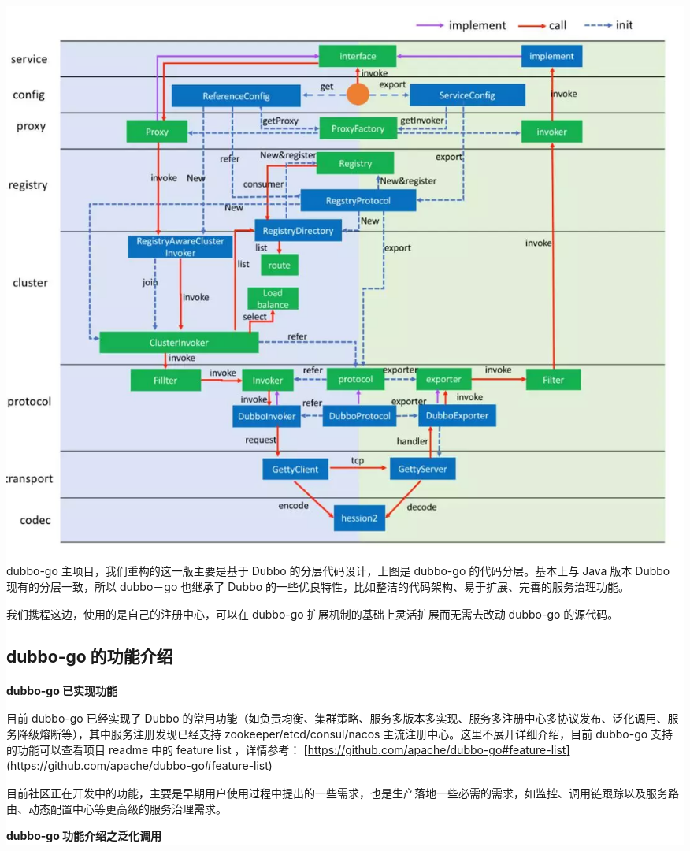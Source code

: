 ![dubbo-go 的开发、设计与功能介绍](../../pic/arch/dubbo-go-design-implement-and-featrues-h.png)

dubbo-go 主项目，我们重构的这一版主要是基于 Dubbo 的分层代码设计，上图是 dubbo-go 的代码分层。基本上与 Java 版本 Dubbo 现有的分层一致，所以 dubbo－go 也继承了 Dubbo 的一些优良特性，比如整洁的代码架构、易于扩展、完善的服务治理功能。

我们携程这边，使用的是自己的注册中心，可以在 dubbo-go 扩展机制的基础上灵活扩展而无需去改动 dubbo-go 的源代码。

## dubbo-go 的功能介绍

**dubbo-go 已实现功能**

目前 dubbo-go 已经实现了 Dubbo 的常用功能（如负责均衡、集群策略、服务多版本多实现、服务多注册中心多协议发布、泛化调用、服务降级熔断等），其中服务注册发现已经支持 zookeeper/etcd/consul/nacos 主流注册中心。这里不展开详细介绍，目前 dubbo-go 支持的功能可以查看项目 readme 中的 feature list ，详情参考： [https://github.com/apache/dubbo-go#feature-list](https://github.com/apache/dubbo-go#feature-list)

目前社区正在开发中的功能，主要是早期用户使用过程中提出的一些需求，也是生产落地一些必需的需求，如监控、调用链跟踪以及服务路由、动态配置中心等更高级的服务治理需求。

**dubbo-go 功能介绍之泛化调用**
